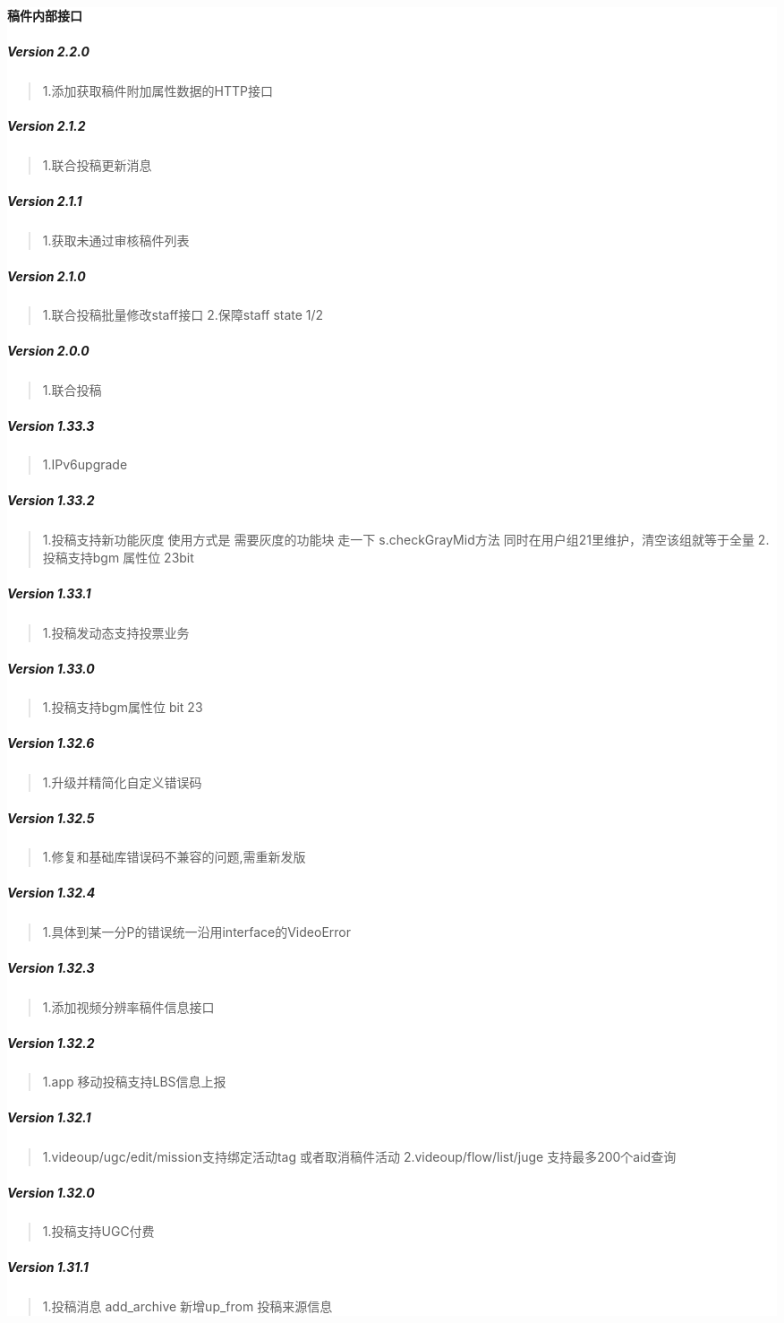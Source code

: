 #### 稿件内部接口

##### Version 2.2.0
>1.添加获取稿件附加属性数据的HTTP接口

##### Version 2.1.2
>1.联合投稿更新消息

##### Version 2.1.1
>1.获取未通过审核稿件列表

##### Version 2.1.0
>1.联合投稿批量修改staff接口
>2.保障staff state 1/2

##### Version 2.0.0
>1.联合投稿

##### Version 1.33.3
>1.IPv6upgrade

##### Version 1.33.2
>1.投稿支持新功能灰度   使用方式是 需要灰度的功能块 走一下 s.checkGrayMid方法  同时在用户组21里维护，清空该组就等于全量
>2.投稿支持bgm 属性位 23bit

##### Version 1.33.1
>1.投稿发动态支持投票业务

##### Version 1.33.0
>1.投稿支持bgm属性位  bit 23

##### Version 1.32.6
>1.升级并精简化自定义错误码  

##### Version 1.32.5
>1.修复和基础库错误码不兼容的问题,需重新发版   

##### Version 1.32.4
>1.具体到某一分P的错误统一沿用interface的VideoError 

##### Version 1.32.3
>1.添加视频分辨率稿件信息接口

##### Version 1.32.2
>1.app 移动投稿支持LBS信息上报

##### Version 1.32.1
>1.videoup/ugc/edit/mission支持绑定活动tag 或者取消稿件活动
>2.videoup/flow/list/juge 支持最多200个aid查询

##### Version 1.32.0
>1.投稿支持UGC付费

##### Version 1.31.1
>1.投稿消息 add_archive 新增up_from 投稿来源信息
